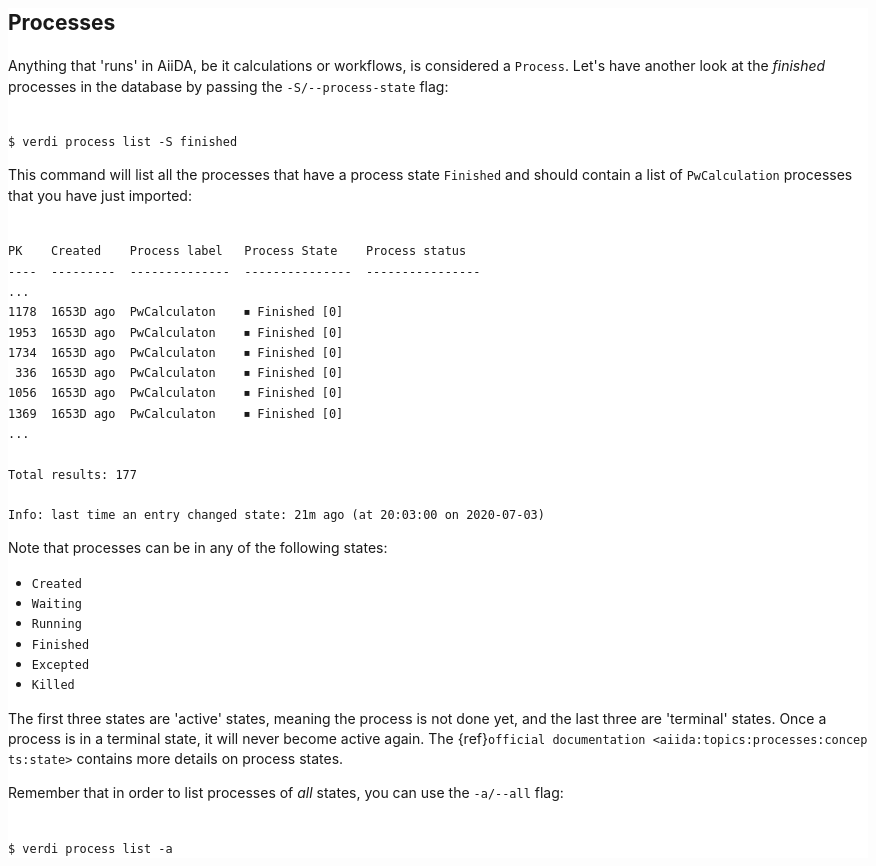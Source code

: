 ## Processes

Anything that 'runs' in AiiDA, be it calculations or workflows, is considered a `Process`.
Let's have another look at the *finished* processes in the database by passing the `-S/--process-state` flag:

```{code-block} console

$ verdi process list -S finished

```

This command will list all the processes that have a process state `Finished` and should contain a list of `PwCalculation` processes that you have just imported:

```{code-block} bash

PK    Created    Process label   Process State    Process status
----  ---------  --------------  ---------------  ----------------
...
1178  1653D ago  PwCalculaton    ⏹ Finished [0]
1953  1653D ago  PwCalculaton    ⏹ Finished [0]
1734  1653D ago  PwCalculaton    ⏹ Finished [0]
 336  1653D ago  PwCalculaton    ⏹ Finished [0]
1056  1653D ago  PwCalculaton    ⏹ Finished [0]
1369  1653D ago  PwCalculaton    ⏹ Finished [0]
...

Total results: 177

Info: last time an entry changed state: 21m ago (at 20:03:00 on 2020-07-03)

```

Note that processes can be in any of the following states:

* `Created`
* `Waiting`
* `Running`
* `Finished`
* `Excepted`
* `Killed`

The first three states are 'active' states, meaning the process is not done yet, and the last three are 'terminal' states.
Once a process is in a terminal state, it will never become active again.
The {ref}`official documentation <aiida:topics:processes:concepts:state>` contains more details on process states.

Remember that in order to list processes of *all* states, you can use the `-a/--all` flag:

```{code-block} console

$ verdi process list -a

```


[^f1]: In order to avoid duplication of KpointsData, you would first need to learn how to query the database, therefore we will ignore this issue for now.
[^f2]: A process is considered active if it is either `Created`, `Running` or `Waiting`. If a process is no longer active, but terminated, it will have a state `Finished`, `Killed` or `Excepted`.
[^f3]: The `parent_folder` input for reusing the remote working folder of a previous calculation is specific to the `aiida-quantumespresso` plugin, but similar patterns are used in other plugins.
[^f4]: We purposefully do not provide advanced commands for crystal structure manipulation in AiiDA, because python packages that accomplish such tasks already exist (such as ASE or pymatgen).